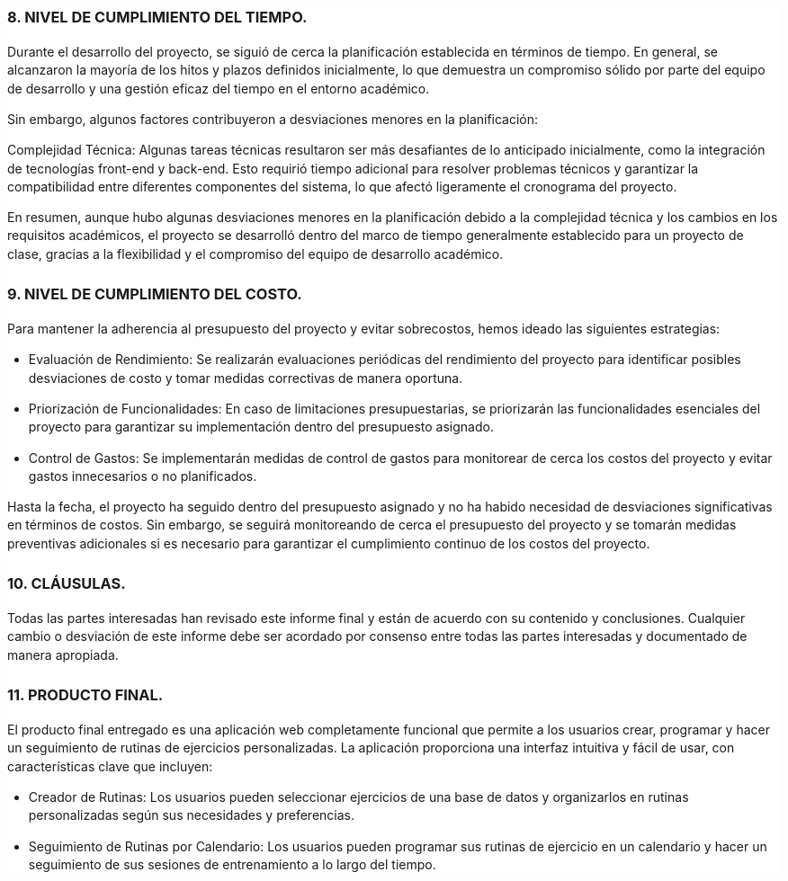 ### 8. NIVEL DE CUMPLIMIENTO DEL TIEMPO. <a name="id8"></a>

Durante el desarrollo del proyecto, se siguió de cerca la planificación establecida en términos de tiempo. En general, se alcanzaron la mayoría de los hitos y plazos definidos inicialmente, lo que demuestra un compromiso sólido por parte del equipo de desarrollo y una gestión eficaz del tiempo en el entorno académico.

Sin embargo, algunos factores contribuyeron a desviaciones menores en la planificación:

Complejidad Técnica: Algunas tareas técnicas resultaron ser más desafiantes de lo anticipado inicialmente, como la integración de tecnologías front-end y back-end. Esto requirió tiempo adicional para resolver problemas técnicos y garantizar la compatibilidad entre diferentes componentes del sistema, lo que afectó ligeramente el cronograma del proyecto.

En resumen, aunque hubo algunas desviaciones menores en la planificación debido a la complejidad técnica y los cambios en los requisitos académicos, el proyecto se desarrolló dentro del marco de tiempo generalmente establecido para un proyecto de clase, gracias a la flexibilidad y el compromiso del equipo de desarrollo académico.

### 9. NIVEL DE CUMPLIMIENTO DEL COSTO. <a name="id9"></a>

Para mantener la adherencia al presupuesto del proyecto y evitar sobrecostos, hemos ideado las siguientes estrategias:

 - Evaluación de Rendimiento: Se realizarán evaluaciones periódicas del rendimiento del proyecto para identificar posibles desviaciones de costo y tomar medidas correctivas de manera oportuna.

 - Priorización de Funcionalidades: En caso de limitaciones presupuestarias, se priorizarán las funcionalidades esenciales del proyecto para garantizar su implementación dentro del presupuesto asignado.

 - Control de Gastos: Se implementarán medidas de control de gastos para monitorear de cerca los costos del proyecto y evitar gastos innecesarios o no planificados.

Hasta la fecha, el proyecto ha seguido dentro del presupuesto asignado y no ha habido necesidad de desviaciones significativas en términos de costos. Sin embargo, se seguirá monitoreando de cerca el presupuesto del proyecto y se tomarán medidas preventivas adicionales si es necesario para garantizar el cumplimiento continuo de los costos del proyecto.

### 10. CLÁUSULAS. <a name="id10"></a>

Todas las partes interesadas han revisado este informe final y están de acuerdo con su contenido y conclusiones. Cualquier cambio o desviación de este informe debe ser acordado por consenso entre todas las partes interesadas y documentado de manera apropiada.

### 11. PRODUCTO FINAL. <a name="id11"></a>

El producto final entregado es una aplicación web completamente funcional que permite a los usuarios crear, programar y hacer un seguimiento de rutinas de ejercicios personalizadas. La aplicación proporciona una interfaz intuitiva y fácil de usar, con características clave que incluyen:

- Creador de Rutinas: Los usuarios pueden seleccionar ejercicios de una base de datos y organizarlos en rutinas personalizadas según sus necesidades y preferencias.

- Seguimiento de Rutinas por Calendario: Los usuarios pueden programar sus rutinas de ejercicio en un calendario y hacer un seguimiento de sus sesiones de entrenamiento a lo largo del tiempo.
